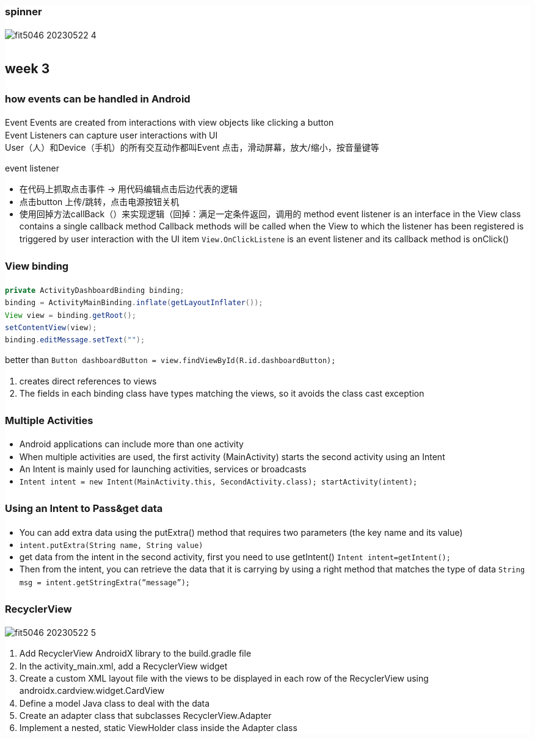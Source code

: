 ### spinner
![fit5046 20230522 4](https://s3.greenhuang.com/docs/fit5046-20230522-4.png)

## week 3
### how events can be handled in Android
Event 
Events are created from interactions with view objects like clicking a button  
Event Listeners can capture user interactions with UI  
User（人）和Device（手机）的所有交互动作都叫Event 点击，滑动屏幕，放大/缩小，按音量键等  

event listener   
+ 在代码上抓取点击事件 -> 用代码编辑点击后边代表的逻辑  
+ 点击button 上传/跳转，点击电源按钮关机   
+ 使用回掉方法callBack（）来实现逻辑（回掉：满足一定条件返回，调用的 method
event listener is an interface in the View class  contains a single callback method Callback methods will be called when the View to which the listener  has been registered is triggered by user interaction with the UI item  `View.OnClickListene` is an event listener and its callback method  is onClick()  

### View binding
```java
private ActivityDashboardBinding binding;
binding = ActivityMainBinding.inflate(getLayoutInflater());
View view = binding.getRoot();  
setContentView(view);  
binding.editMessage.setText("");
```
better than `Button dashboardButton = view.findViewById(R.id.dashboardButton);`   
1.  creates direct references to views 
2. The fields in each binding class have types matching the views, so it avoids the class cast exception
### Multiple Activities
+ Android applications can include more than one activity  
+ When multiple activities are used, the first activity (MainActivity) starts the second activity using an Intent  
+ An Intent is mainly used for launching activities, services or broadcasts  
+ `Intent intent = new Intent(MainActivity.this, SecondActivity.class); startActivity(intent);`
### Using an Intent to Pass&get data
+ You can add extra data using the putExtra() method that requires two parameters (the key name and its value)  
+ `intent.putExtra(String name, String value)`  
+ get data from the intent in the second activity, first you need to use getIntent() `Intent intent=getIntent();`  
+ Then from the intent, you can retrieve the data that it is carrying by using a right method that matches the type of data `String msg = intent.getStringExtra(“message”);`  

### RecyclerView
![fit5046 20230522 5](https://s3.greenhuang.com/docs/fit5046-20230522-5.png)
1. Add RecyclerView AndroidX library to the build.gradle file  
2. In the activity_main.xml, add a RecyclerView widget  
3. Create a custom XML layout file with the views to be displayed in each row of the RecyclerView using androidx.cardview.widget.CardView  
4. Define a model Java class to deal with the data  
5. Create an adapter class that subclasses RecyclerView.Adapter  
6. Implement a nested, static ViewHolder class inside the Adapter class  
